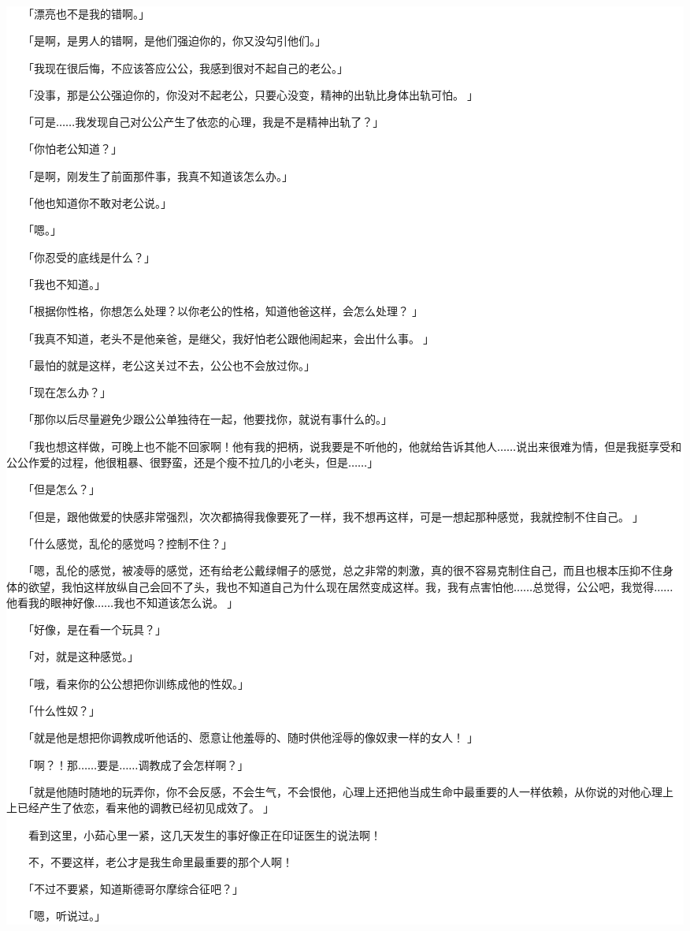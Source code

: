 　　「漂亮也不是我的错啊。」

　　「是啊，是男人的错啊，是他们强迫你的，你又没勾引他们。」

　　「我现在很后悔，不应该答应公公，我感到很对不起自己的老公。」

　　「没事，那是公公强迫你的，你没对不起老公，只要心没变，精神的出轨比身体出轨可怕。 」

　　「可是……我发现自己对公公产生了依恋的心理，我是不是精神出轨了？」

　　「你怕老公知道？」

　　「是啊，刚发生了前面那件事，我真不知道该怎么办。」

　　「他也知道你不敢对老公说。」

　　「嗯。」

　　「你忍受的底线是什么？」

　　「我也不知道。」

　　「根据你性格，你想怎么处理？以你老公的性格，知道他爸这样，会怎么处理？ 」

　　「我真不知道，老头不是他亲爸，是继父，我好怕老公跟他闹起来，会出什么事。 」

　　「最怕的就是这样，老公这关过不去，公公也不会放过你。」

　　「现在怎么办？」

　　「那你以后尽量避免少跟公公单独待在一起，他要找你，就说有事什么的。」

　　「我也想这样做，可晚上也不能不回家啊！他有我的把柄，说我要是不听他的，他就给告诉其他人……说出来很难为情，但是我挺享受和公公作爱的过程，他很粗暴、很野蛮，还是个瘦不拉几的小老头，但是……」

　　「但是怎么？」

　　「但是，跟他做爱的快感非常强烈，次次都搞得我像要死了一样，我不想再这样，可是一想起那种感觉，我就控制不住自己。 」

　　「什么感觉，乱伦的感觉吗？控制不住？」

　　「嗯，乱伦的感觉，被凌辱的感觉，还有给老公戴绿帽子的感觉，总之非常的刺激，真的很不容易克制住自己，而且也根本压抑不住身体的欲望，我怕这样放纵自己会回不了头，我也不知道自己为什么现在居然变成这样。我，我有点害怕他……总觉得，公公吧，我觉得……他看我的眼神好像……我也不知道该怎么说。 」

　　「好像，是在看一个玩具？」

　　「对，就是这种感觉。」

　　「哦，看来你的公公想把你训练成他的性奴。」

　　「什么性奴？」

　　「就是他是想把你调教成听他话的、愿意让他羞辱的、随时供他淫辱的像奴隶一样的女人！ 」

　　「啊？！那……要是……调教成了会怎样啊？」

　　「就是他随时随地的玩弄你，你不会反感，不会生气，不会恨他，心理上还把他当成生命中最重要的人一样依赖，从你说的对他心理上上已经产生了依恋，看来他的调教已经初见成效了。 」

　　看到这里，小茹心里一紧，这几天发生的事好像正在印证医生的说法啊！

　　不，不要这样，老公才是我生命里最重要的那个人啊！

　　「不过不要紧，知道斯德哥尔摩综合征吧？」

　　「嗯，听说过。」
